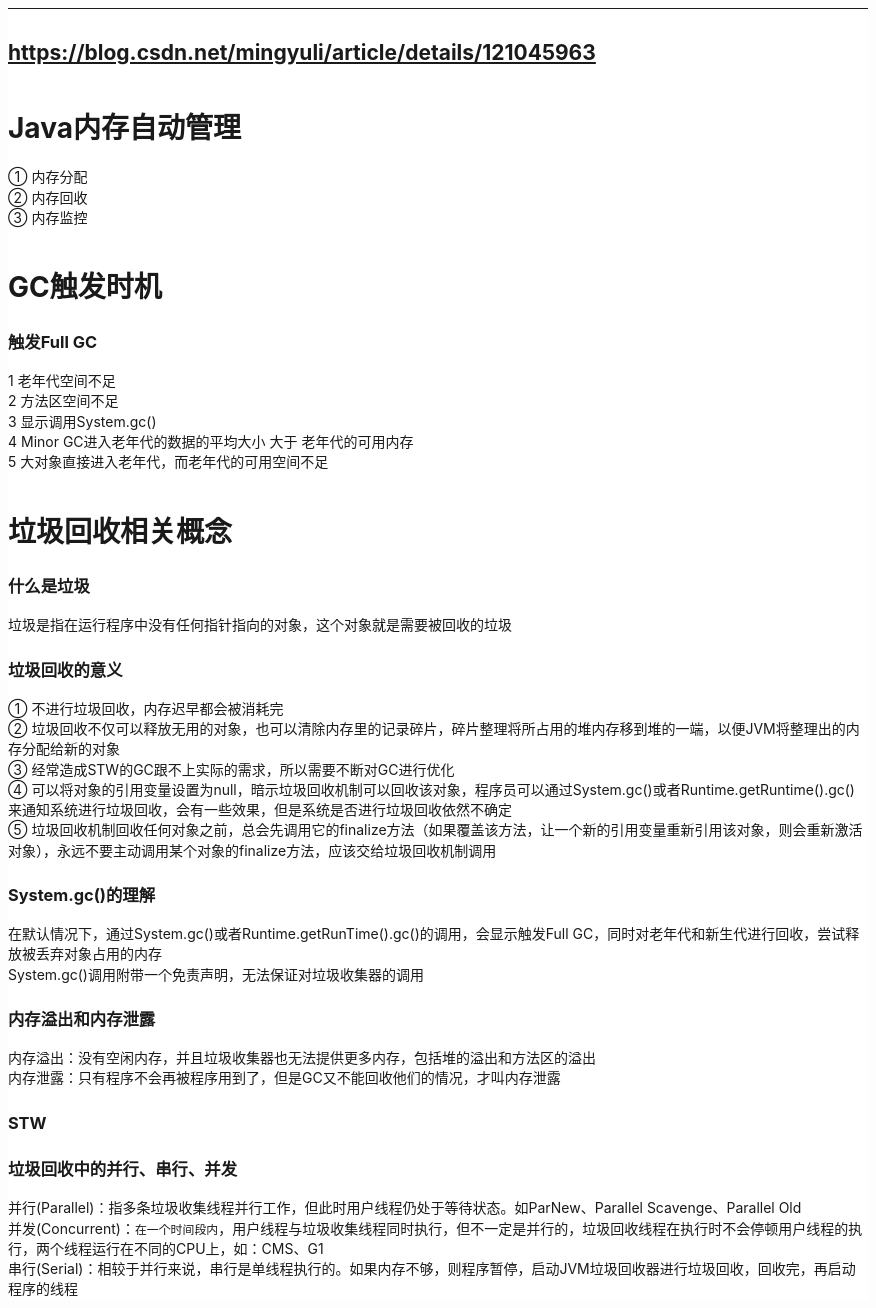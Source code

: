 ---------------------------------------------------------
https://blog.csdn.net/mingyuli/article/details/121045963
---------------------------------------------------------

# Java内存自动管理
① 内存分配  
② 内存回收  
③ 内存监控

# GC触发时机
### 触发Full GC
1 老年代空间不足  
2 方法区空间不足  
3 显示调用System.gc()  
4 Minor GC进入老年代的数据的平均大小 大于 老年代的可用内存  
5 大对象直接进入老年代，而老年代的可用空间不足

# 垃圾回收相关概念
### 什么是垃圾
垃圾是指在运行程序中没有任何指针指向的对象，这个对象就是需要被回收的垃圾

### 垃圾回收的意义
① 不进行垃圾回收，内存迟早都会被消耗完  
② 垃圾回收不仅可以释放无用的对象，也可以清除内存里的记录碎片，碎片整理将所占用的堆内存移到堆的一端，以便JVM将整理出的内存分配给新的对象  
③ 经常造成STW的GC跟不上实际的需求，所以需要不断对GC进行优化  
④ 可以将对象的引用变量设置为null，暗示垃圾回收机制可以回收该对象，程序员可以通过System.gc()或者Runtime.getRuntime().gc()来通知系统进行垃圾回收，会有一些效果，但是系统是否进行垃圾回收依然不确定  
⑤ 垃圾回收机制回收任何对象之前，总会先调用它的finalize方法（如果覆盖该方法，让一个新的引用变量重新引用该对象，则会重新激活对象），永远不要主动调用某个对象的finalize方法，应该交给垃圾回收机制调用

### System.gc()的理解
在默认情况下，通过System.gc()或者Runtime.getRunTime().gc()的调用，会显示触发Full GC，同时对老年代和新生代进行回收，尝试释放被丢弃对象占用的内存  
System.gc()调用附带一个免责声明，无法保证对垃圾收集器的调用  

### 内存溢出和内存泄露
内存溢出：没有空闲内存，并且垃圾收集器也无法提供更多内存，包括堆的溢出和方法区的溢出  
内存泄露：只有程序不会再被程序用到了，但是GC又不能回收他们的情况，才叫内存泄露

### STW

### 垃圾回收中的并行、串行、并发
并行(Parallel)：指多条垃圾收集线程并行工作，但此时用户线程仍处于等待状态。如ParNew、Parallel Scavenge、Parallel Old  
并发(Concurrent)：```在一个时间段内```，用户线程与垃圾收集线程同时执行，但不一定是并行的，垃圾回收线程在执行时不会停顿用户线程的执行，两个线程运行在不同的CPU上，如：CMS、G1  
串行(Serial)：相较于并行来说，串行是单线程执行的。如果内存不够，则程序暂停，启动JVM垃圾回收器进行垃圾回收，回收完，再启动程序的线程  
